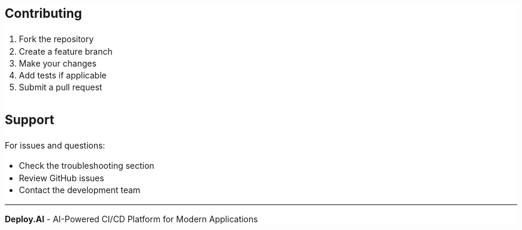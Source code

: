 ## Contributing

1. Fork the repository
2. Create a feature branch
3. Make your changes
4. Add tests if applicable
5. Submit a pull request

## Support

For issues and questions:
- Check the troubleshooting section
- Review GitHub issues
- Contact the development team

---

**Deploy.AI** - AI-Powered CI/CD Platform for Modern Applications 